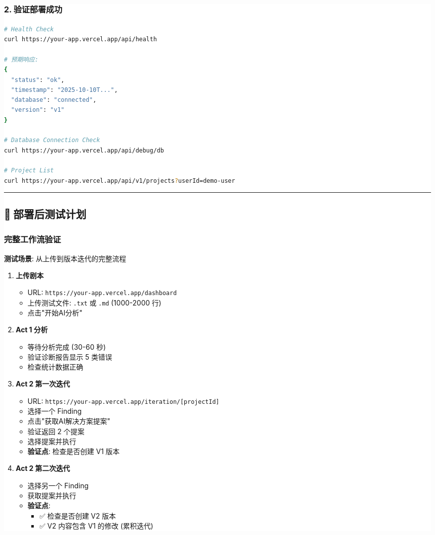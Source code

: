 ### 2. 验证部署成功

```bash
# Health Check
curl https://your-app.vercel.app/api/health

# 预期响应:
{
  "status": "ok",
  "timestamp": "2025-10-10T...",
  "database": "connected",
  "version": "v1"
}

# Database Connection Check
curl https://your-app.vercel.app/api/debug/db

# Project List
curl https://your-app.vercel.app/api/v1/projects?userId=demo-user
```

---

## 🧪 部署后测试计划

### 完整工作流验证

**测试场景**: 从上传到版本迭代的完整流程

1. **上传剧本**
   - URL: `https://your-app.vercel.app/dashboard`
   - 上传测试文件: `.txt` 或 `.md` (1000-2000 行)
   - 点击"开始AI分析"

2. **Act 1 分析**
   - 等待分析完成 (30-60 秒)
   - 验证诊断报告显示 5 类错误
   - 检查统计数据正确

3. **Act 2 第一次迭代**
   - URL: `https://your-app.vercel.app/iteration/[projectId]`
   - 选择一个 Finding
   - 点击"获取AI解决方案提案"
   - 验证返回 2 个提案
   - 选择提案并执行
   - **验证点**: 检查是否创建 V1 版本

4. **Act 2 第二次迭代**
   - 选择另一个 Finding
   - 获取提案并执行
   - **验证点**:
     - ✅ 检查是否创建 V2 版本
     - ✅ V2 内容包含 V1 的修改 (累积迭代)
